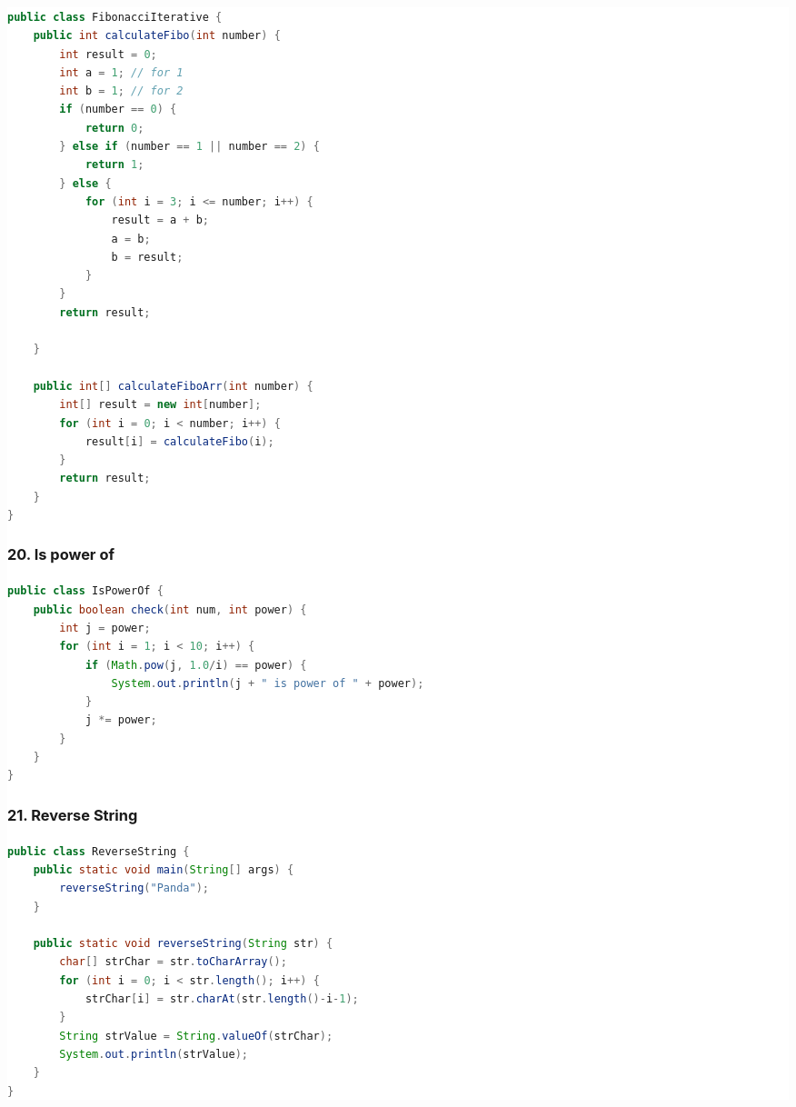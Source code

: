 ```java
public class FibonacciIterative {
    public int calculateFibo(int number) {
        int result = 0;
        int a = 1; // for 1
        int b = 1; // for 2
        if (number == 0) {
            return 0;
        } else if (number == 1 || number == 2) {
            return 1;
        } else {
            for (int i = 3; i <= number; i++) {
                result = a + b;
                a = b;
                b = result;
            }
        }
        return result;

    }

    public int[] calculateFiboArr(int number) {
        int[] result = new int[number];
        for (int i = 0; i < number; i++) {
            result[i] = calculateFibo(i);
        }
        return result;
    }
}
```

### 20. Is power of

```java
public class IsPowerOf {
    public boolean check(int num, int power) {
        int j = power;
        for (int i = 1; i < 10; i++) {
            if (Math.pow(j, 1.0/i) == power) {
                System.out.println(j + " is power of " + power);
            }
            j *= power;
        }
    }
}
```

### 21. Reverse String

```java
public class ReverseString {
    public static void main(String[] args) {
        reverseString("Panda");
    }

    public static void reverseString(String str) {
        char[] strChar = str.toCharArray();
        for (int i = 0; i < str.length(); i++) {
            strChar[i] = str.charAt(str.length()-i-1);
        }
        String strValue = String.valueOf(strChar);
        System.out.println(strValue);
    }
}
```
